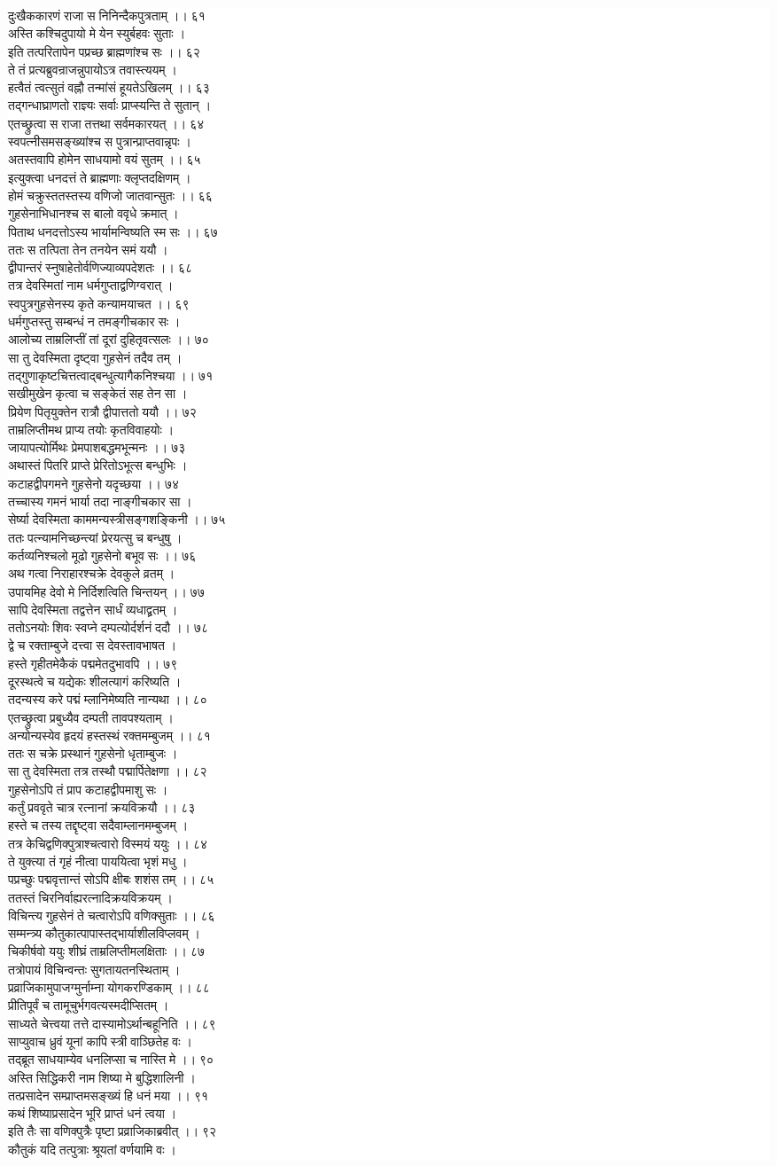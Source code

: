 दुःखैककारणं राजा स निनिन्दैकपुत्रताम् ।। ६१  
अस्ति कश्चिदुपायो मे येन स्युर्बहवः सुताः ।  
इति तत्परितापेन पप्रच्छ ब्राह्मणांश्च सः ।। ६२  
ते तं प्रत्यब्रुवन्राजन्नुपायोऽत्र तवास्त्ययम् ।  
हत्वैतं त्वत्सुतं वह्नौ तन्मांसं हूयतेऽखिलम् ।। ६३  
तद्गन्धाघ्राणतो राज्ञ्यः सर्वाः प्राप्स्यन्ति ते सुतान् ।  
एतच्छ्रुत्वा स राजा तत्तथा सर्वमकारयत् ।। ६४  
स्वपत्नीसमसङ्ख्यांश्च स पुत्रान्प्राप्तवान्नृपः ।  
अतस्तवापि होमेन साधयामो वयं सुतम् ।। ६५  
इत्युक्त्वा धनदत्तं ते ब्राह्मणाः क्लृप्तदक्षिणम् ।  
होमं चक्रुस्ततस्तस्य वणिजो जातवान्सुतः ।। ६६  
गुहसेनाभिधानश्च स बालो ववृधे क्रमात् ।  
पिताथ धनदत्तोऽस्य भार्यामन्विष्यति स्म सः ।। ६७  
ततः स तत्पिता तेन तनयेन समं ययौ ।  
द्वीपान्तरं स्नुषाहेतोर्वणिज्याव्यपदेशतः ।। ६८  
तत्र देवस्मितां नाम धर्मगुप्ताद्वणिग्वरात् ।  
स्वपुत्रगुहसेनस्य कृते कन्यामयाचत ।। ६९  
धर्मगुप्तस्तु सम्बन्धं न तमङ्गीचकार सः ।  
आलोच्य ताम्रलिप्तीं तां दूरां दुहितृवत्सलः ।। ७०  
सा तु देवस्मिता दृष्ट्वा गुहसेनं तदैव तम् ।  
तद्गुणाकृष्टचित्तत्वाद्बन्धुत्यागैकनिश्चया ।। ७१  
सखीमुखेन कृत्वा च सङ्केतं सह तेन सा ।  
प्रियेण पितृयुक्तेन रात्रौ द्वीपात्ततो ययौ ।। ७२  
ताम्रलिप्तीमथ प्राप्य तयोः कृतविवाहयोः ।  
जायापत्योर्मिथः प्रेमपाशबद्धमभून्मनः ।। ७३  
अथास्तं पितरि प्राप्ते प्रेरितोऽभूत्स बन्धुभिः ।  
कटाहद्वीपगमने गुहसेनो यदृच्छया ।। ७४  
तच्चास्य गमनं भार्या तदा नाङ्गीचकार सा ।  
सेर्ष्या देवस्मिता काममन्यस्त्रीसङ्गशङ्किनी ।। ७५  
ततः पत्न्यामनिच्छन्त्यां प्रेरयत्सु च बन्धुषु ।  
कर्तव्यनिश्चलो मूढो गुहसेनो बभूव सः ।। ७६  
अथ गत्वा निराहारश्चक्रे देवकुले व्रतम् ।  
उपायमिह देवो मे निर्दिशत्विति चिन्तयन् ।। ७७  
सापि देवस्मिता तद्वत्तेन सार्धं व्यधाद्व्रतम् ।  
ततोऽनयोः शिवः स्वप्ने दम्पत्योर्दर्शनं ददौ ।। ७८  
द्वे च रक्ताम्बुजे दत्त्वा स देवस्तावभाषत ।  
हस्ते गृहीतमेकैकं पद्ममेतदुभावपि ।। ७९  
दूरस्थत्वे च यद्येकः शीलत्यागं करिष्यति ।  
तदन्यस्य करे पद्मं म्लानिमेष्यति नान्यथा ।। ८०  
एतच्छ्रुत्वा प्रबुध्यैव दम्पती तावपश्यताम् ।  
अन्योन्यस्येव हृदयं हस्तस्थं रक्तमम्बुजम् ।। ८१  
ततः स चक्रे प्रस्थानं गुहसेनो धृताम्बुजः ।  
सा तु देवस्मिता तत्र तस्थौ पद्मार्पितेक्षणा ।। ८२  
गुहसेनोऽपि तं प्राप कटाहद्वीपमाशु सः ।  
कर्तुं प्रववृते चात्र रत्नानां क्रयविक्रयौ ।। ८३  
हस्ते च तस्य तद्दृष्ट्वा सदैवाम्लानमम्बुजम् ।  
तत्र केचिद्वणिक्पुत्राश्चत्वारो विस्मयं ययुः ।। ८४  
ते युक्त्या तं गृहं नीत्वा पाययित्वा भृशं मधु ।  
पप्रच्छुः पद्मवृत्तान्तं सोऽपि क्षीबः शशंस तम् ।। ८५  
ततस्तं चिरनिर्वाह्यरत्नादिक्रयविक्रयम् ।  
विचिन्त्य गुहसेनं ते चत्वारोऽपि वणिक्सुताः ।। ८६  
सम्मन्त्र्य कौतुकात्पापास्तद्भार्याशीलविप्लवम् ।  
चिकीर्षवो ययुः शीघ्रं ताम्रलिप्तीमलक्षिताः ।। ८७  
तत्रोपायं विचिन्वन्तः सुगतायतनस्थिताम् ।  
प्रव्राजिकामुपाजग्मुर्नाम्ना योगकरण्डिकाम् ।। ८८  
प्रीतिपूर्वं च तामूचुर्भगवत्यस्मदीप्सितम् ।  
साध्यते चेत्त्वया तत्ते दास्यामोऽर्थान्बहूनिति ।। ८९  
साप्युवाच ध्रुवं यूनां कापि स्त्री वाञ्छितेह वः ।  
तद्ब्रूत साधयाम्येव धनलिप्सा च नास्ति मे ।। ९०  
अस्ति सिद्धिकरी नाम शिष्या मे बुद्धिशालिनी ।  
तत्प्रसादेन सम्प्राप्तमसङ्ख्यं हि धनं मया ।। ९१  
कथं शिष्याप्रसादेन भूरि प्राप्तं धनं त्वया ।  
इति तैः सा वणिक्पुत्रैः पृष्टा प्रव्राजिकाब्रवीत् ।। ९२  
कौतुकं यदि तत्पुत्राः श्रूयतां वर्णयामि वः ।  